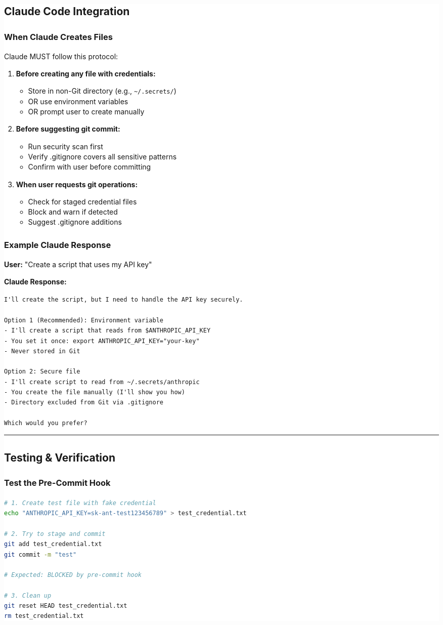 
## Claude Code Integration

### When Claude Creates Files

Claude MUST follow this protocol:

1. **Before creating any file with credentials:**
   - Store in non-Git directory (e.g., `~/.secrets/`)
   - OR use environment variables
   - OR prompt user to create manually

2. **Before suggesting git commit:**
   - Run security scan first
   - Verify .gitignore covers all sensitive patterns
   - Confirm with user before committing

3. **When user requests git operations:**
   - Check for staged credential files
   - Block and warn if detected
   - Suggest .gitignore additions

### Example Claude Response

**User:** "Create a script that uses my API key"

**Claude Response:**
```
I'll create the script, but I need to handle the API key securely.

Option 1 (Recommended): Environment variable
- I'll create a script that reads from $ANTHROPIC_API_KEY
- You set it once: export ANTHROPIC_API_KEY="your-key"
- Never stored in Git

Option 2: Secure file
- I'll create script to read from ~/.secrets/anthropic
- You create the file manually (I'll show you how)
- Directory excluded from Git via .gitignore

Which would you prefer?
```

---

## Testing & Verification

### Test the Pre-Commit Hook

```bash
# 1. Create test file with fake credential
echo "ANTHROPIC_API_KEY=sk-ant-test123456789" > test_credential.txt

# 2. Try to stage and commit
git add test_credential.txt
git commit -m "test"

# Expected: BLOCKED by pre-commit hook

# 3. Clean up
git reset HEAD test_credential.txt
rm test_credential.txt
```
